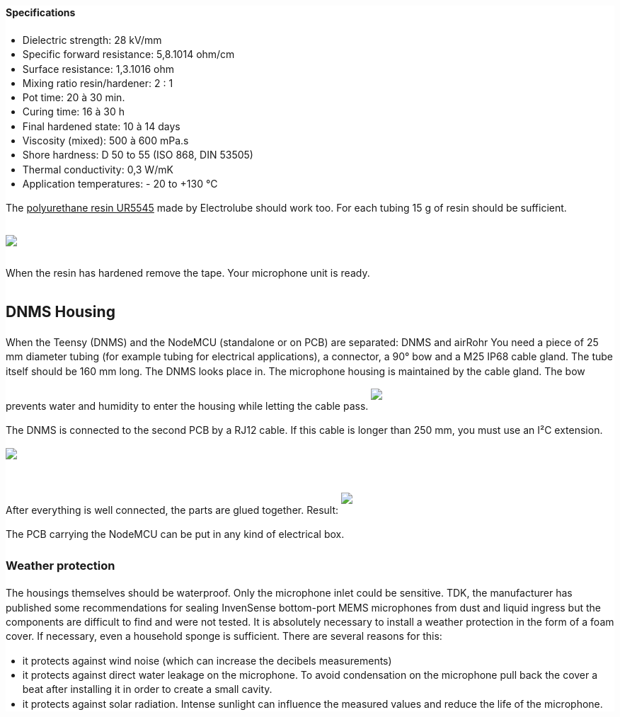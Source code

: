 #### Specifications
* Dielectric strength: 28 kV/mm
* Specific forward resistance: 5,8.1014 ohm/cm
* Surface resistance: 1,3.1016 ohm
* Mixing ratio resin/hardener: 2 : 1
* Pot time: 20 à 30 min.
* Curing time: 16 à 30 h
* Final hardened state: 10 à 14 days
* Viscosity (mixed): 500 à 600 mPa.s
* Shore hardness: D 50 to 55 (ISO 868, DIN 53505)
* Thermal conductivity: 0,3 W/mK
* Application temperatures: - 20 to +130 °C


The [polyurethane resin UR5545](https://electrolube.com/wp-content/uploads/2019/11/044-UR5545A-SDS1525.pdf) made by Electrolube should work too.
For each tubing 15 g of resin should be sufficient.
<img src="../docs/dnms/dnms-noise-measuring-microphone-inside-tube.jpg" style="display:block; margin: 2em 0" loading="lazy"/>

When the resin has hardened remove the tape. Your microphone unit is ready.

## DNMS Housing
When the Teensy (DNMS) and the NodeMCU (standalone or on PCB) are separated: DNMS and airRohr
You need a piece of 25 mm diameter tubing (for example tubing for electrical applications), a connector, a 90° bow and a M25 IP68 cable gland.
The tube itself should be 160 mm long. The DNMS looks place in. The microphone housing is maintained by the cable gland.
The bow prevents water and humidity to enter the housing while letting the cable pass.
<img src="../docs/dnms/dnms-noise-measuring-housing.jpg" style="margin: 1em 0" loading="lazy"/>

The DNMS is connected to the second PCB by a RJ12 cable. If this cable is longer than 250 mm, you must use an I²C extension.
<img src="../docs/dnms/dnms-noise-measuring-sensor-kit.jpg" style="margin: 1em 0" loading="lazy"/>

After everything is well connected, the parts are glued together.
Result:
<img src="../docs/dnms/dnms-noise-measuring-dn40-result.jpg" style="margin: 1em 0" loading="lazy"/>

The PCB carrying the NodeMCU can be put in any kind of electrical box.

### Weather protection

The housings themselves should be waterproof. Only the microphone inlet could be sensitive. TDK, the manufacturer has published some recommendations for sealing InvenSense bottom-port MEMS microphones from dust and liquid ingress but the components are difficult to find and were not tested.
It is absolutely necessary to install a weather protection in the form of a foam cover. If necessary, even a household sponge is sufficient. There are several reasons for this:
* it protects against wind noise (which can increase the decibels measurements)
* it protects against direct water leakage on the microphone. To avoid condensation on the microphone pull back the
  cover a beat after installing it in order to create a small cavity.
* it protects against solar radiation. Intense sunlight can influence the measured values and reduce the life of the
  microphone.
